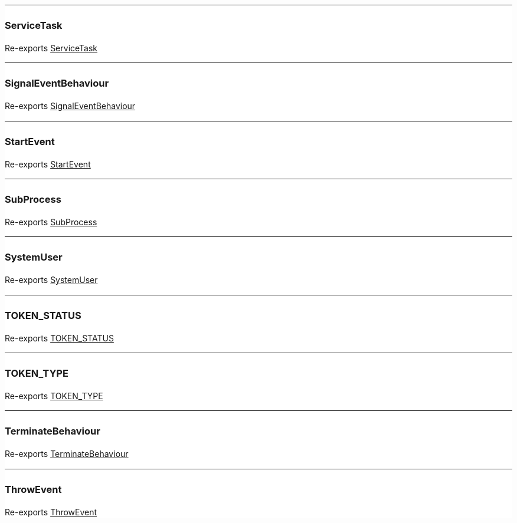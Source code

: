___

### ServiceTask

Re-exports [ServiceTask](../classes/elements_Tasks.ServiceTask.md)

___

### SignalEventBehaviour

Re-exports [SignalEventBehaviour](../classes/elements_behaviours_MessageSignal.SignalEventBehaviour.md)

___

### StartEvent

Re-exports [StartEvent](../classes/elements_Events.StartEvent.md)

___

### SubProcess

Re-exports [SubProcess](../classes/elements_Tasks.SubProcess.md)

___

### SystemUser

Re-exports [SystemUser](API_SecureUser.md#systemuser)

___

### TOKEN\_STATUS

Re-exports [TOKEN_STATUS](../enums/interfaces_Enums.TOKEN_STATUS.md)

___

### TOKEN\_TYPE

Re-exports [TOKEN_TYPE](../enums/engine_Token.TOKEN_TYPE.md)

___

### TerminateBehaviour

Re-exports [TerminateBehaviour](../classes/elements_behaviours_Terminate.TerminateBehaviour.md)

___

### ThrowEvent

Re-exports [ThrowEvent](../classes/elements_Events.ThrowEvent.md)
